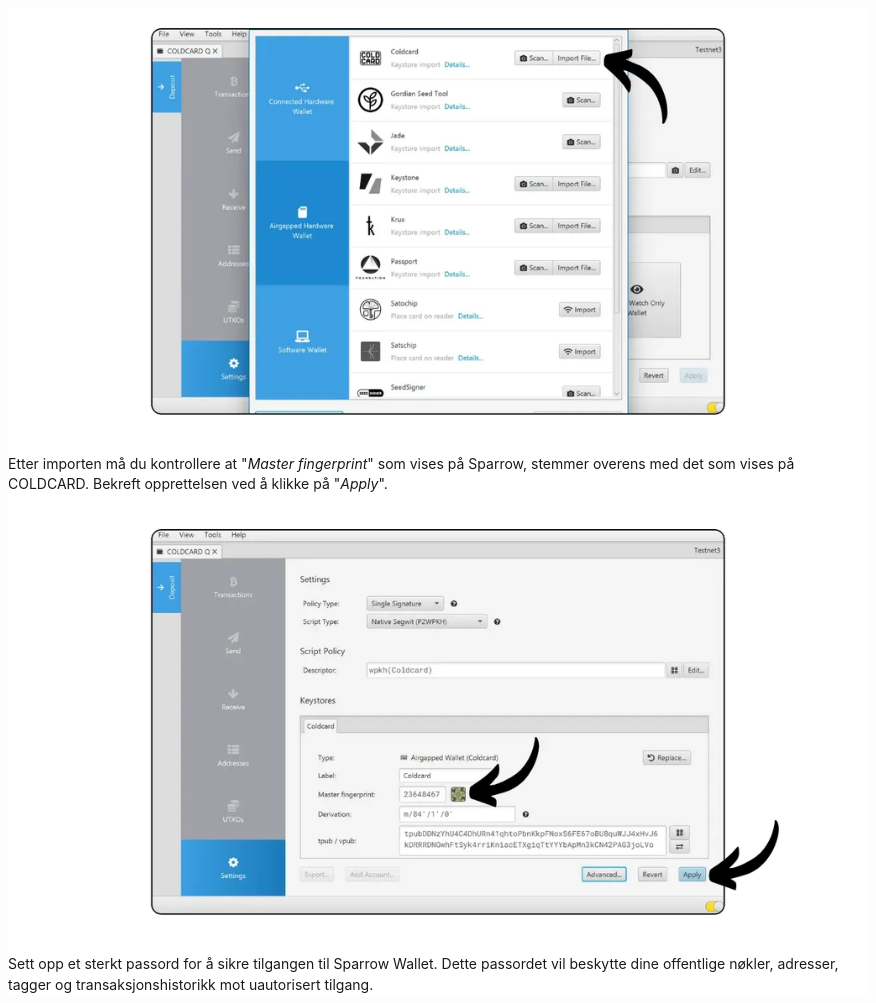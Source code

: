 ![CCQ](assets/fr/048.webp)

Etter importen må du kontrollere at "*Master fingerprint*" som vises på Sparrow, stemmer overens med det som vises på COLDCARD. Bekreft opprettelsen ved å klikke på "*Apply*".

![CCQ](assets/fr/049.webp)

Sett opp et sterkt passord for å sikre tilgangen til Sparrow Wallet. Dette passordet vil beskytte dine offentlige nøkler, adresser, tagger og transaksjonshistorikk mot uautorisert tilgang.
